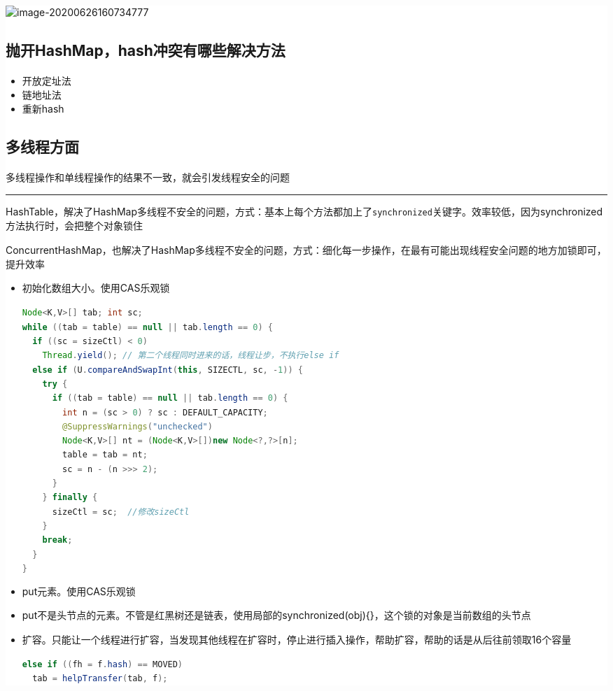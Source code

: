  ![image-20200626160734777](https://gitee.com/ngwingbun/picgo-image/raw/master/images/007S8ZIlgy1gg5r80fninj31j70u0e66.jpg)



## 抛开HashMap，hash冲突有哪些解决方法

- 开放定址法
- 链地址法
- 重新hash

## 多线程方面

多线程操作和单线程操作的结果不一致，就会引发线程安全的问题

---

HashTable，解决了HashMap多线程不安全的问题，方式：基本上每个方法都加上了`synchronized`关键字。效率较低，因为synchronized方法执行时，会把整个对象锁住

ConcurrentHashMap，也解决了HashMap多线程不安全的问题，方式：细化每一步操作，在最有可能出现线程安全问题的地方加锁即可，提升效率

- 初始化数组大小。使用CAS乐观锁

  ```java
  Node<K,V>[] tab; int sc;
  while ((tab = table) == null || tab.length == 0) {
    if ((sc = sizeCtl) < 0)
      Thread.yield(); // 第二个线程同时进来的话，线程让步，不执行else if
    else if (U.compareAndSwapInt(this, SIZECTL, sc, -1)) {
      try {
        if ((tab = table) == null || tab.length == 0) {
          int n = (sc > 0) ? sc : DEFAULT_CAPACITY;
          @SuppressWarnings("unchecked")
          Node<K,V>[] nt = (Node<K,V>[])new Node<?,?>[n];
          table = tab = nt;
          sc = n - (n >>> 2);
        }
      } finally {
        sizeCtl = sc;  //修改sizeCtl
      }
      break;
    }
  }
  ```

- put元素。使用CAS乐观锁

- put不是头节点的元素。不管是红黑树还是链表，使用局部的synchronized(obj){}，这个锁的对象是当前数组的头节点

- 扩容。只能让一个线程进行扩容，当发现其他线程在扩容时，停止进行插入操作，帮助扩容，帮助的话是从后往前领取16个容量

  ```java
  else if ((fh = f.hash) == MOVED)
  	tab = helpTransfer(tab, f);
  ```

  
